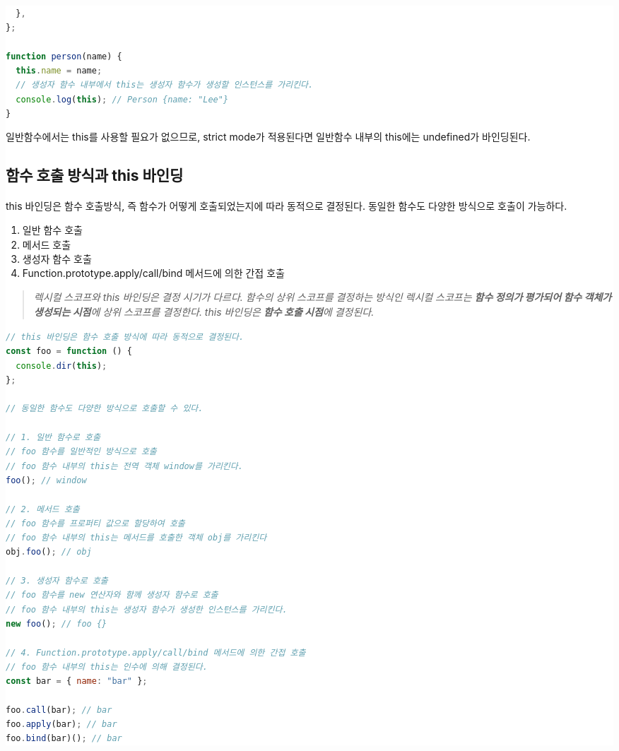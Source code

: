 ```javascript
  },
};

function person(name) {
  this.name = name;
  // 생성자 함수 내부에서 this는 생성자 함수가 생성할 인스턴스를 가리킨다.
  console.log(this); // Person {name: "Lee"}
}
```

일반함수에서는 this를 사용할 필요가 없으므로, strict mode가 적용된다면 일반함수 내부의 this에는 undefined가 바인딩된다.

## 함수 호출 방식과 this 바인딩

this 바인딩은 함수 호출방식, 즉 함수가 어떻게 호출되었는지에 따라 동적으로 결정된다.
동일한 함수도 다양한 방식으로 호출이 가능하다.

1. 일반 함수 호출
2. 메서드 호출
3. 생성자 함수 호출
4. Function.prototype.apply/call/bind 메서드에 의한 간접 호출

> _렉시컬 스코프와 this 바인딩은 결정 시기가 다르다. 함수의 상위 스코프를 결정하는 방식인 렉시컬 스코프는 **함수 정의가 평가되어 함수 객체가 생성되는 시점**에 상위 스코프를 결정한다. this 바인딩은 **함수 호출 시점**에 결정된다._

```javascript
// this 바인딩은 함수 호출 방식에 따라 동적으로 결정된다.
const foo = function () {
  console.dir(this);
};

// 동일한 함수도 다양한 방식으로 호출할 수 있다.

// 1. 일반 함수로 호출
// foo 함수를 일반적인 방식으로 호출
// foo 함수 내부의 this는 전역 객체 window를 가리킨다.
foo(); // window

// 2. 메서드 호출
// foo 함수를 프로퍼티 값으로 할당하여 호출
// foo 함수 내부의 this는 메서드를 호출한 객체 obj를 가리킨다
obj.foo(); // obj

// 3. 생성자 함수로 호출
// foo 함수를 new 연산자와 함께 생성자 함수로 호출
// foo 함수 내부의 this는 생성자 함수가 생성한 인스턴스를 가리킨다.
new foo(); // foo {}

// 4. Function.prototype.apply/call/bind 메서드에 의한 간접 호출
// foo 함수 내부의 this는 인수에 의해 결정된다.
const bar = { name: "bar" };

foo.call(bar); // bar
foo.apply(bar); // bar
foo.bind(bar)(); // bar
```
